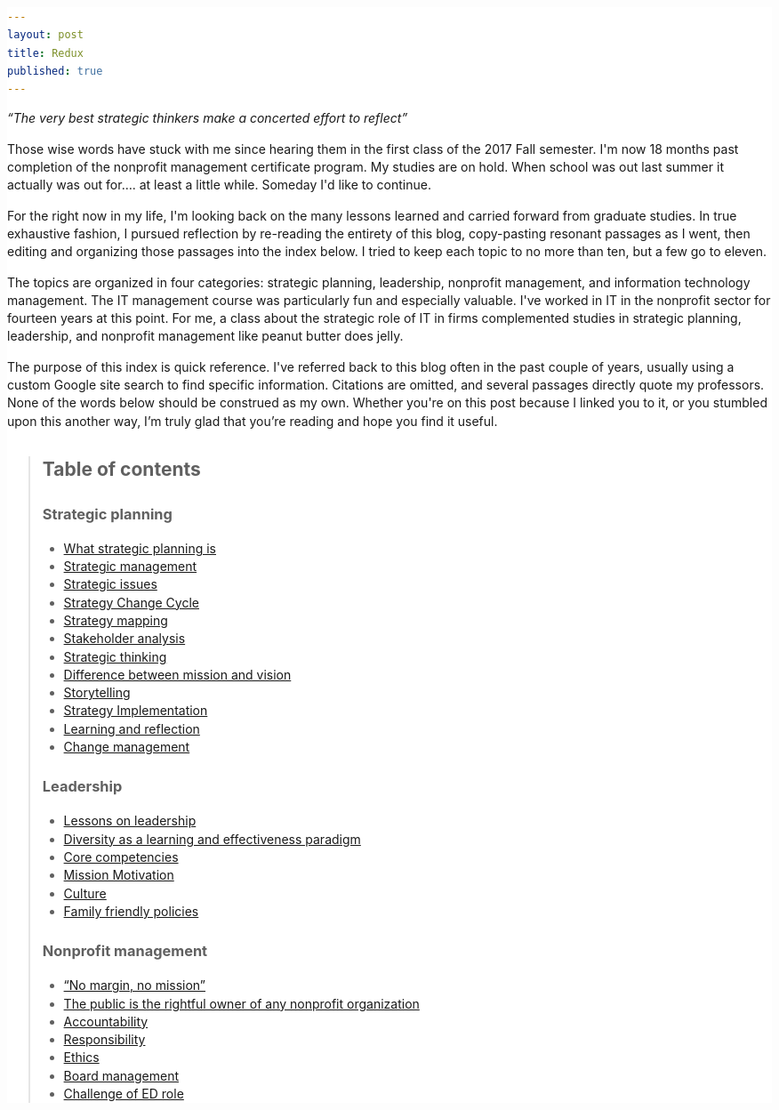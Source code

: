 ```yaml
---
layout: post
title: Redux
published: true
---
```


_“The very best strategic thinkers make a concerted effort to reflect”_

Those wise words have stuck with me since hearing them in the first class of the 2017 Fall semester. I'm now 18 months past completion of the nonprofit management certificate program. My studies are on hold. When school was out last summer it actually was out for…. at least a little while. Someday I'd like to continue.

For the right now in my life, I'm looking back on the many lessons learned and carried forward from graduate studies. In true exhaustive fashion, I pursued reflection by re-reading the entirety of this blog, copy-pasting resonant passages as I went, then editing and organizing those passages into the index below. I tried to keep each topic to no more than ten, but a few go to eleven.

The topics are organized in four categories: strategic planning, leadership, nonprofit management, and information technology management. The IT management course was particularly fun and especially valuable. I've worked in IT in the nonprofit sector for fourteen years at this point. For me, a class about the strategic role of IT in firms complemented studies in strategic planning, leadership, and nonprofit management like peanut butter does jelly.

The purpose of this index is quick reference. I've referred back to this blog often in the past couple of years, usually using a custom Google site search to find specific information. Citations are omitted, and several passages directly quote my professors. None of the words below should be construed as my own. Whether you're on this post because I linked you to it, or you stumbled upon this another way, I’m truly glad that you’re reading and hope you find it useful.

> ## Table of contents
>
> ### Strategic planning
> * [What strategic planning is](#what-strategic-planning-is)
> * [Strategic management](#strategic-management)
> * [Strategic issues](#strategic-issues)
> * [Strategy Change Cycle](#strategy-change-cycle)
> * [Strategy mapping](#strategy-mapping)
> * [Stakeholder analysis](#stakeholder-analysis)
> * [Strategic thinking](#strategic-thinking)
> * [Difference between mission and vision](#difference-between-mission-and-vision)
> * [Storytelling](#storytelling)
> * [Strategy Implementation](#strategy-implementation)
> * [Learning and reflection](#learning-and-reflection)
> * [Change management](#change-management)
>
> ### Leadership
> * [Lessons on leadership](#lessons-on-leadership)
> * [Diversity as a learning and effectiveness paradigm](#diversity-as-a-learning-and-effectiveness-paradigm)
> * [Core competencies](#core-competencies)
> * [Mission Motivation](#mission-motivation)
> * [Culture](#culture)
> * [Family friendly policies](#family-friendly-policies)
>
> ### Nonprofit management
> * [“No margin, no mission”](#no-margin-no-mission)
> * [The public is the rightful owner of any nonprofit organization](#the-public-is-the-rightful-owner-of-any-nonprofit-organization)
> * [Accountability](#accountability)
> * [Responsibility](#responsibility)
> * [Ethics](#ethics)
> * [Board management](#board-management)
> * [Challenge of ED role](#challenge-of-ed-role)